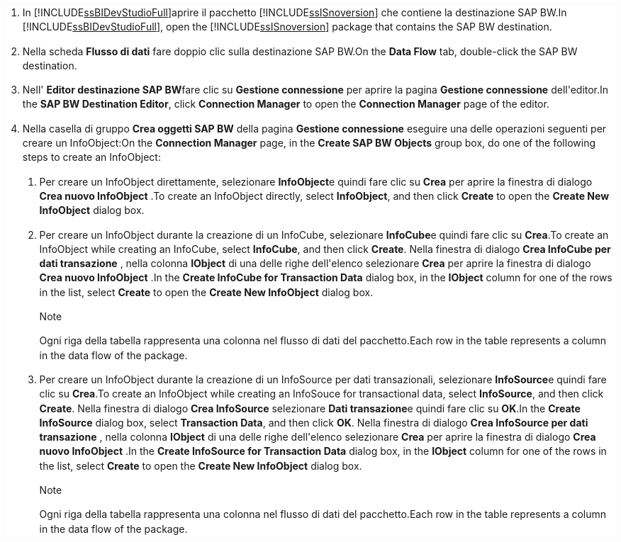 1.  <span data-ttu-id="97864-109">In [!INCLUDE[ssBIDevStudioFull](../../includes/ssbidevstudiofull-md.md)]aprire il pacchetto [!INCLUDE[ssISnoversion](../../includes/ssisnoversion-md.md)] che contiene la destinazione SAP BW.</span><span class="sxs-lookup"><span data-stu-id="97864-109">In [!INCLUDE[ssBIDevStudioFull](../../includes/ssbidevstudiofull-md.md)], open the [!INCLUDE[ssISnoversion](../../includes/ssisnoversion-md.md)] package that contains the SAP BW destination.</span></span>  
  
2.  <span data-ttu-id="97864-110">Nella scheda **Flusso di dati** fare doppio clic sulla destinazione SAP BW.</span><span class="sxs-lookup"><span data-stu-id="97864-110">On the **Data Flow** tab, double-click the SAP BW destination.</span></span>  
  
3.  <span data-ttu-id="97864-111">Nell' **Editor destinazione SAP BW**fare clic su **Gestione connessione** per aprire la pagina **Gestione connessione** dell'editor.</span><span class="sxs-lookup"><span data-stu-id="97864-111">In the **SAP BW Destination Editor**, click **Connection Manager** to open the **Connection Manager** page of the editor.</span></span>  
  
4.  <span data-ttu-id="97864-112">Nella casella di gruppo **Crea oggetti SAP BW** della pagina **Gestione connessione** eseguire una delle operazioni seguenti per creare un InfoObject:</span><span class="sxs-lookup"><span data-stu-id="97864-112">On the **Connection Manager** page, in the **Create SAP BW Objects** group box, do one of the following steps to create an InfoObject:</span></span>  
  
    1.  <span data-ttu-id="97864-113">Per creare un InfoObject direttamente, selezionare **InfoObject**e quindi fare clic su **Crea** per aprire la finestra di dialogo **Crea nuovo InfoObject** .</span><span class="sxs-lookup"><span data-stu-id="97864-113">To create an InfoObject directly, select **InfoObject**, and then click **Create** to open the **Create New InfoObject** dialog box.</span></span>  
  
    2.  <span data-ttu-id="97864-114">Per creare un InfoObject durante la creazione di un InfoCube, selezionare **InfoCube**e quindi fare clic su **Crea**.</span><span class="sxs-lookup"><span data-stu-id="97864-114">To create an InfoObject while creating an InfoCube, select **InfoCube**, and then click **Create**.</span></span> <span data-ttu-id="97864-115">Nella finestra di dialogo **Crea InfoCube per dati transazione** , nella colonna **IObject** di una delle righe dell'elenco selezionare **Crea** per aprire la finestra di dialogo **Crea nuovo InfoObject** .</span><span class="sxs-lookup"><span data-stu-id="97864-115">In the **Create InfoCube for Transaction Data** dialog box, in the **IObject** column for one of the rows in the list, select **Create** to open the **Create New InfoObject** dialog box.</span></span>  
  
        > [!NOTE]  
        >  <span data-ttu-id="97864-116">Ogni riga della tabella rappresenta una colonna nel flusso di dati del pacchetto.</span><span class="sxs-lookup"><span data-stu-id="97864-116">Each row in the table represents a column in the data flow of the package.</span></span>  
  
    3.  <span data-ttu-id="97864-117">Per creare un InfoObject durante la creazione di un InfoSource per dati transazionali, selezionare **InfoSource**e quindi fare clic su **Crea**.</span><span class="sxs-lookup"><span data-stu-id="97864-117">To create an InfoObject while creating an InfoSouce for transactional data, select **InfoSource**, and then click **Create**.</span></span> <span data-ttu-id="97864-118">Nella finestra di dialogo **Crea InfoSource** selezionare **Dati transazione**e quindi fare clic su **OK**.</span><span class="sxs-lookup"><span data-stu-id="97864-118">In the **Create InfoSource** dialog box, select **Transaction Data**, and then click **OK**.</span></span> <span data-ttu-id="97864-119">Nella finestra di dialogo **Crea InfoSource per dati transazione** , nella colonna **IObject** di una delle righe dell'elenco selezionare **Crea** per aprire la finestra di dialogo **Crea nuovo InfoObject** .</span><span class="sxs-lookup"><span data-stu-id="97864-119">In the **Create InfoSource for Transaction Data** dialog box, in the **IObject** column for one of the rows in the list, select **Create** to open the **Create New InfoObject** dialog box.</span></span>  
  
        > [!NOTE]  
        >  <span data-ttu-id="97864-120">Ogni riga della tabella rappresenta una colonna nel flusso di dati del pacchetto.</span><span class="sxs-lookup"><span data-stu-id="97864-120">Each row in the table represents a column in the data flow of the package.</span></span>  
  